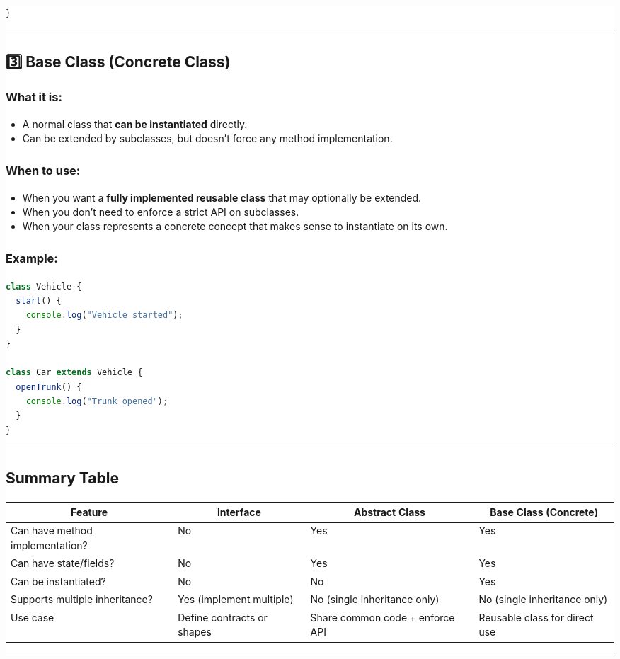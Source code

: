 ```ts
}
```

---

## 3️⃣ **Base Class (Concrete Class)**

### What it is:

- A normal class that **can be instantiated** directly.
- Can be extended by subclasses, but doesn’t force any method implementation.

### When to use:

- When you want a **fully implemented reusable class** that may optionally be extended.
- When you don’t need to enforce a strict API on subclasses.
- When your class represents a concrete concept that makes sense to instantiate on its own.

### Example:

```ts
class Vehicle {
  start() {
    console.log("Vehicle started");
  }
}

class Car extends Vehicle {
  openTrunk() {
    console.log("Trunk opened");
  }
}
```

---

## **Summary Table**

| Feature                         | Interface                  | Abstract Class                  | Base Class (Concrete)         |
| ------------------------------- | -------------------------- | ------------------------------- | ----------------------------- |
| Can have method implementation? | No                         | Yes                             | Yes                           |
| Can have state/fields?          | No                         | Yes                             | Yes                           |
| Can be instantiated?            | No                         | No                              | Yes                           |
| Supports multiple inheritance?  | Yes (implement multiple)   | No (single inheritance only)    | No (single inheritance only)  |
| Use case                        | Define contracts or shapes | Share common code + enforce API | Reusable class for direct use |

---
